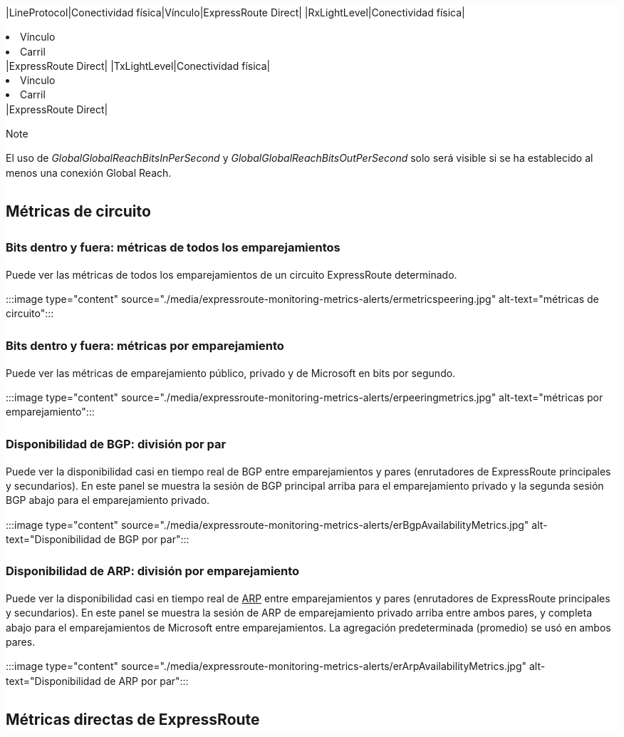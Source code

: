 |LineProtocol|Conectividad física|Vínculo|ExpressRoute Direct|
|RxLightLevel|Conectividad física|<ui><li>Vínculo</ui></li><ui><li>Carril</ui></li>|ExpressRoute Direct|
|TxLightLevel|Conectividad física|<ui><li>Vínculo</ui></li><ui><li>Carril</ui></li>|ExpressRoute Direct|
>[!NOTE]
>El uso de *GlobalGlobalReachBitsInPerSecond* y *GlobalGlobalReachBitsOutPerSecond* solo será visible si se ha establecido al menos una conexión Global Reach.
>

## <a name="circuits-metrics"></a>Métricas de circuito

### <a name="bits-in-and-out---metrics-across-all-peerings"></a>Bits dentro y fuera: métricas de todos los emparejamientos

Puede ver las métricas de todos los emparejamientos de un circuito ExpressRoute determinado.

:::image type="content" source="./media/expressroute-monitoring-metrics-alerts/ermetricspeering.jpg" alt-text="métricas de circuito":::

### <a name="bits-in-and-out---metrics-per-peering"></a>Bits dentro y fuera: métricas por emparejamiento

Puede ver las métricas de emparejamiento público, privado y de Microsoft en bits por segundo.

:::image type="content" source="./media/expressroute-monitoring-metrics-alerts/erpeeringmetrics.jpg" alt-text="métricas por emparejamiento":::

### <a name="bgp-availability---split-by-peer"></a>Disponibilidad de BGP: división por par  

Puede ver la disponibilidad casi en tiempo real de BGP entre emparejamientos y pares (enrutadores de ExpressRoute principales y secundarios). En este panel se muestra la sesión de BGP principal arriba para el emparejamiento privado y la segunda sesión BGP abajo para el emparejamiento privado. 

:::image type="content" source="./media/expressroute-monitoring-metrics-alerts/erBgpAvailabilityMetrics.jpg" alt-text="Disponibilidad de BGP por par":::

### <a name="arp-availability---split-by-peering"></a>Disponibilidad de ARP: división por emparejamiento  

Puede ver la disponibilidad casi en tiempo real de [ARP](https://docs.microsoft.com/azure/expressroute/expressroute-troubleshooting-arp-resource-manager) entre emparejamientos y pares (enrutadores de ExpressRoute principales y secundarios). En este panel se muestra la sesión de ARP de emparejamiento privado arriba entre ambos pares, y completa abajo para el emparejamientos de Microsoft entre emparejamientos. La agregación predeterminada (promedio) se usó en ambos pares.  

:::image type="content" source="./media/expressroute-monitoring-metrics-alerts/erArpAvailabilityMetrics.jpg" alt-text="Disponibilidad de ARP por par":::

## <a name="expressroute-direct-metrics"></a>Métricas directas de ExpressRoute
